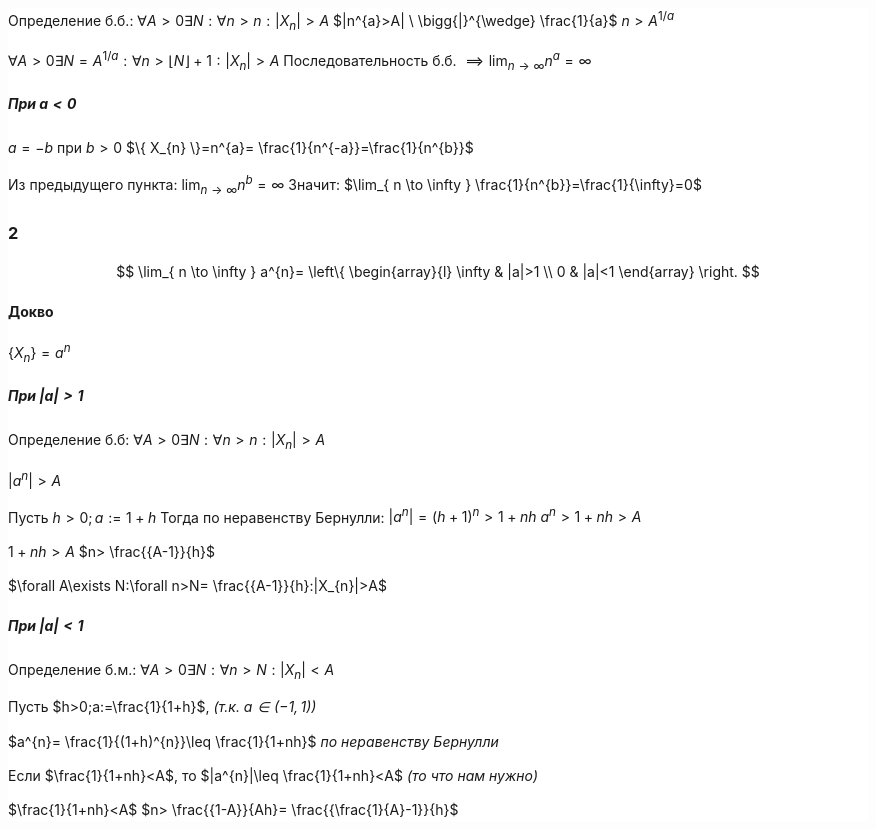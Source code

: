 Определение б.б.:  $\forall A>0\exists N:\forall n>n:|X_{n}|>A$
$|n^{a}>A| \ \bigg{|}^{\wedge} \frac{1}{a}$
$n > A^{1/a}$

$\forall A>0\exists N=A^{1/a}:\forall n>\lfloor N \rfloor+1:|X_{n}|>A$
Последовательность б.б. $\implies \lim_{ n \to \infty }n^{a}=\infty$
##### При $a<0$

$a=-b$ при $b>0$
$\{ X_{n} \}=n^{a}= \frac{1}{n^{-a}}=\frac{1}{n^{b}}$

Из предыдущего пункта: $\lim_{ n \to \infty }n^{b}=\infty$
Значит: $\lim_{ n \to \infty } \frac{1}{n^{b}}=\frac{1}{\infty}=0$

### 2
$$
\lim_{ n \to \infty } a^{n}=
\left\{
\begin{array}{l}
\infty & |a|>1 \\
0 & |a|<1
\end{array}
\right.
$$
#### Докво

$\{ X_{n} \}=a^{n}$
##### При $|a|>1$

Определение б.б:
$\forall A>0\exists N:\forall n>n: |X_{n}|>A$

$|a^{n}|>A$

Пусть $h>0;a:=1+h$
Тогда по неравенству Бернулли: $|a^{n}|=(h+1)^{n}>1+nh$
$a^{n}>1+nh>A$

$1+nh>A$
$n> \frac{{A-1}}{h}$

$\forall A\exists N:\forall n>N= \frac{{A-1}}{h}:|X_{n}|>A$

##### При $|a|<1$

Определение б.м.:
$\forall A>0\exists N:\forall n>N:|X_{n}|<A$

Пусть $h>0;a:=\frac{1}{1+h}$, _(т.к. $a\in(-1,1)$)_

$a^{n}= \frac{1}{(1+h)^{n}}\leq \frac{1}{1+nh}$ _по неравенству Бернулли_

Если $\frac{1}{1+nh}<A$, то $|a^{n}|\leq \frac{1}{1+nh}<A$ _(то что нам нужно)_

$\frac{1}{1+nh}<A$
$n> \frac{{1-A}}{Ah}= \frac{{\frac{1}{A}-1}}{h}$
